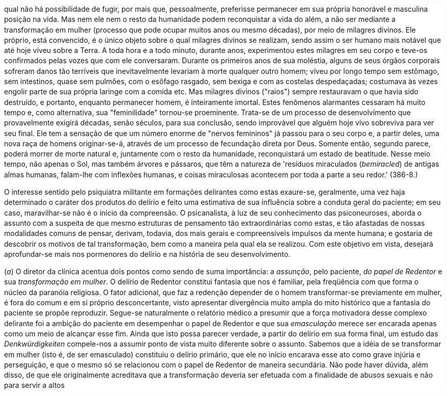 qual não há possibilidade de fugir, por mais que, pessoalmente,
preferisse permanecer em sua própria honorável e masculina posição na
vida. Mas nem ele nem o resto da humanidade podem reconquistar a vida do
além, a não ser mediante a transformação em mulher (processo que pode
ocupar muitos anos ou mesmo décadas), por meio de milagres divinos. Ele
próprio, está convencido, é o único objeto sobre o qual milagres divinos
se realizam, sendo assim o ser humano mais notável que até hoje viveu
sobre a Terra. A toda hora e a todo minuto, durante anos, experimentou
estes milagres em seu corpo e teve-os confirmados pelas vozes que com
ele conversaram. Durante os primeiros anos de sua moléstia, alguns de
seus órgãos corporais sofreram danos tão terríveis que inevitavelmente
levariam à morte qualquer outro homem; viveu por longo tempo sem
estômago, sem intestinos, quase sem pulmões, com o esôfago rasgado, sem
bexiga e com as costelas despedaçadas; costumava às vezes engolir parte
de sua própria laringe com a comida etc. Mas milagres divinos ("raios")
sempre restauravam o que havia sido destruído, e portanto, enquanto
permanecer homem, é inteiramente imortal. Estes fenômenos alarmantes
cessaram há muito tempo e, como alternativa, sua "feminilidade"
tornou-se proeminente. Trata-se de um processo de desenvolvimento que
provavelmente exigirá décadas, senão séculos, para sua conclusão, sendo
improvável que alguém hoje vivo sobreviva para ver seu final. Ele tem a
sensação de que um número enorme de "nervos femininos" já passou para o
seu corpo e, a partir deles, uma nova raça de homens originar-se-á,
através de um processo de fecundação direta por Deus. Somente então,
segundo parece, poderá morrer de morte natural e, juntamente com o resto
da humanidade, reconquistará um estado de beatitude. Nesse meio tempo,
não apenas o Sol, mas também árvores e pássaros, que têm a natureza de
'resíduos miraculados (*bemiracled*) de antigas almas humanas, falam-lhe
com inflexões humanas, e coisas miraculosas acontecem por toda a parte a
seu redor.' (386-8.)

O interesse sentido pelo psiquiatra militante em formações delirantes
como estas exaure-se, geralmente, uma vez haja determinado o caráter dos
produtos do delírio e feito uma estimativa de sua influência sobre a
conduta geral do paciente; em seu caso, maravilhar-se não é o início da
compreensão. O psicanalista, à luz de seu conhecimento das
psiconeuroses, aborda o assunto com a suspeita de que mesmo estruturas
de pensamento tão extraordinárias como estas, e tão afastadas de nossas
modalidades comuns de pensar, derivam, todavia, dos mais gerais e
compreensíveis impulsos da mente humana; e gostaria de descobrir os
motivos de tal transformação, bem como a maneira pela qual ela se
realizou. Com este objetivo em vista, desejará aprofundar-se mais nos
pormenores do delírio e na história de seu desenvolvimento.

(*a*) O diretor da clínica acentua dois pontos como sendo de suma
importância: a *assunção*, pelo paciente, *do papel de Redentor* e sua
*transformação em mulher*. O delírio de Redentor constitui fantasia que
nos é familiar, pela freqüência com que forma o núcleo da paranóia
religiosa. O fator adicional, que faz a redenção depender de o homem
transformar-se previamente em mulher, é fora do comum e em si próprio
desconcertante, visto apresentar divergência muito ampla do mito
histórico que a fantasia do paciente se propõe reproduzir. Segue-se
naturalmente o relatório médico a presumir que a força motivadora desse
complexo delirante foi a ambição do paciente em desempenhar o papel de
Redentor e que sua *emasculação* merece ser encarada apenas como um meio
de alcançar esse fim. Ainda que isto possa parecer verdade, a partir do
delírio em sua forma final, um estudo das *Denkwürdigkeiten* compele-nos
a assumir ponto de vista muito diferente sobre o assunto. Sabemos que a
idéia de se transformar em mulher (isto é, de ser emasculado) constituiu
o delírio primário, que ele no início encarava esse ato como grave
injúria e perseguição, e que o mesmo só se relacionou com o papel de
Redentor de maneira secundária. Não pode haver dúvida, além disso, de
que ele originalmente acreditava que a transformação deveria ser
efetuada com a finalidade de abusos sexuais e não para servir a altos